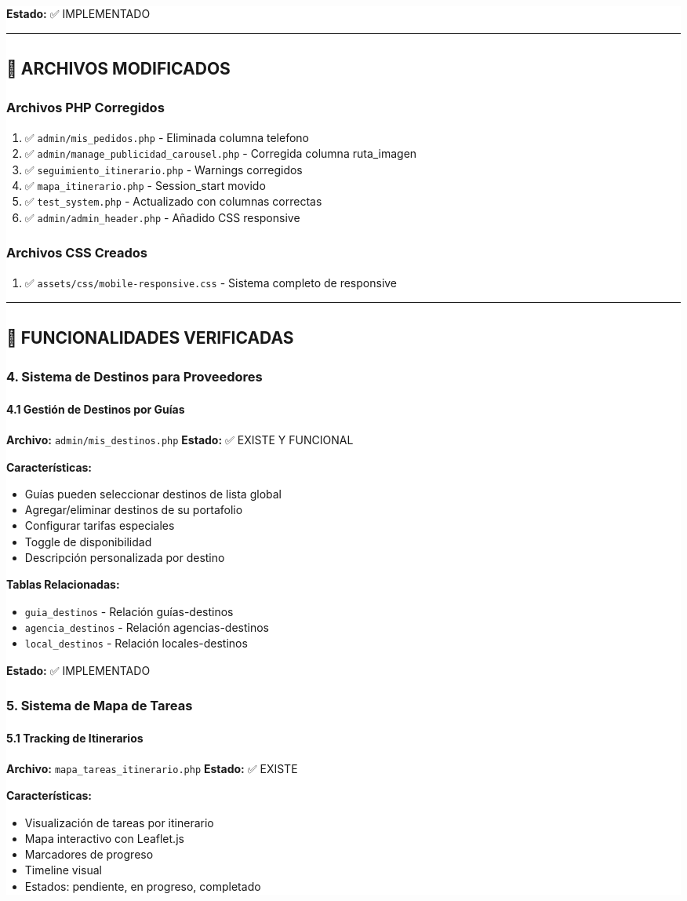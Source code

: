 **Estado:** ✅ IMPLEMENTADO

---

## 🔧 ARCHIVOS MODIFICADOS

### Archivos PHP Corregidos
1. ✅ `admin/mis_pedidos.php` - Eliminada columna telefono
2. ✅ `admin/manage_publicidad_carousel.php` - Corregida columna ruta_imagen
3. ✅ `seguimiento_itinerario.php` - Warnings corregidos
4. ✅ `mapa_itinerario.php` - Session_start movido
5. ✅ `test_system.php` - Actualizado con columnas correctas
6. ✅ `admin/admin_header.php` - Añadido CSS responsive

### Archivos CSS Creados
1. ✅ `assets/css/mobile-responsive.css` - Sistema completo de responsive

---

## 📱 FUNCIONALIDADES VERIFICADAS

### 4. Sistema de Destinos para Proveedores

#### 4.1 Gestión de Destinos por Guías
**Archivo:** `admin/mis_destinos.php`
**Estado:** ✅ EXISTE Y FUNCIONAL

**Características:**
- Guías pueden seleccionar destinos de lista global
- Agregar/eliminar destinos de su portafolio
- Configurar tarifas especiales
- Toggle de disponibilidad
- Descripción personalizada por destino

**Tablas Relacionadas:**
- `guia_destinos` - Relación guías-destinos
- `agencia_destinos` - Relación agencias-destinos  
- `local_destinos` - Relación locales-destinos

**Estado:** ✅ IMPLEMENTADO

### 5. Sistema de Mapa de Tareas

#### 5.1 Tracking de Itinerarios
**Archivo:** `mapa_tareas_itinerario.php`
**Estado:** ✅ EXISTE

**Características:**
- Visualización de tareas por itinerario
- Mapa interactivo con Leaflet.js
- Marcadores de progreso
- Timeline visual
- Estados: pendiente, en progreso, completado
